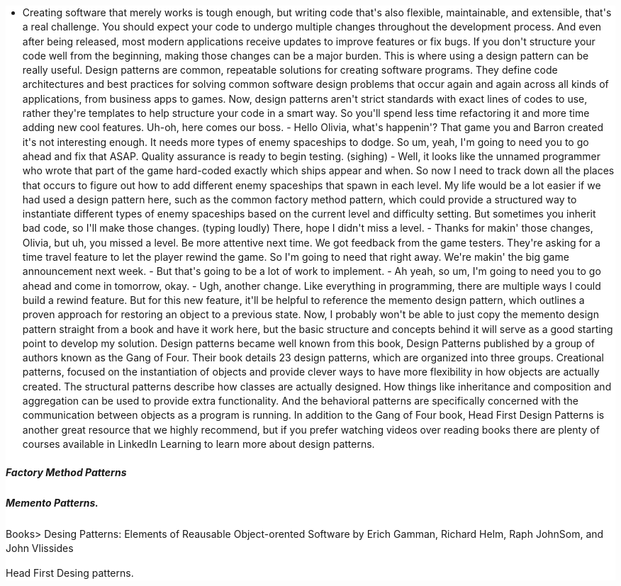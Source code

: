 - Creating software that merely works is tough enough, but writing code that's also flexible, maintainable, and extensible, that's a real challenge. You should expect your code to undergo multiple changes throughout the development process. And even after being released, most modern applications receive updates to improve features or fix bugs. If you don't structure your code well from the beginning, making those changes can be a major burden. This is where using a design pattern can be really useful. Design patterns are common, repeatable solutions for creating software programs. They define code architectures and best practices for solving common software design problems that occur again and again across all kinds of applications, from business apps to games. Now, design patterns aren't strict standards with exact lines of codes to use, rather they're templates to help structure your code in a smart way. So you'll spend less time refactoring it and more time adding new cool features. Uh-oh, here comes our boss. - Hello Olivia, what's happenin'? That game you and Barron created it's not interesting enough. It needs more types of enemy spaceships to dodge. So um, yeah, I'm going to need you to go ahead and fix that ASAP. Quality assurance is ready to begin testing. (sighing) - Well, it looks like the unnamed programmer who wrote that part of the game hard-coded exactly which ships appear and when. So now I need to track down all the places that occurs to figure out how to add different enemy spaceships that spawn in each level. My life would be a lot easier if we had used a design pattern here, such as the common factory method pattern, which could provide a structured way to instantiate different types of enemy spaceships based on the current level and difficulty setting. But sometimes you inherit bad code, so I'll make those changes. (typing loudly) There, hope I didn't miss a level. - Thanks for makin' those changes, Olivia, but uh, you missed a level. Be more attentive next time. We got feedback from the game testers. They're asking for a time travel feature to let the player rewind the game. So I'm going to need that right away. We're makin' the big game announcement next week. - But that's going to be a lot of work to implement. - Ah yeah, so um, I'm going to need you to go ahead and come in tomorrow, okay. - Ugh, another change. Like everything in programming, there are multiple ways I could build a rewind feature. But for this new feature, it'll be helpful to reference the memento design pattern, which outlines a proven approach for restoring an object to a previous state. Now, I probably won't be able to just copy the memento design pattern straight from a book and have it work here, but the basic structure and concepts behind it will serve as a good starting point to develop my solution. Design patterns became well known from this book, Design Patterns published by a group of authors known as the Gang of Four. Their book details 23 design patterns, which are organized into three groups. Creational patterns, focused on the instantiation of objects and provide clever ways to have more flexibility in how objects are actually created. The structural patterns describe how classes are actually designed. How things like inheritance and composition and aggregation can be used to provide extra functionality. And the behavioral patterns are specifically concerned with the communication between objects as a program is running. In addition to the Gang of Four book, Head First Design Patterns is another great resource that we highly recommend, but if you prefer watching videos over reading books there are plenty of courses available in LinkedIn Learning to learn more about design patterns.

##### Factory Method Patterns

##### Memento Patterns.

Books> Desing Patterns: Elements of Reausable Object-orented Software by
Erich Gamman, Richard Helm, Raph JohnSom, and John Vlissides

Head First Desing patterns.
